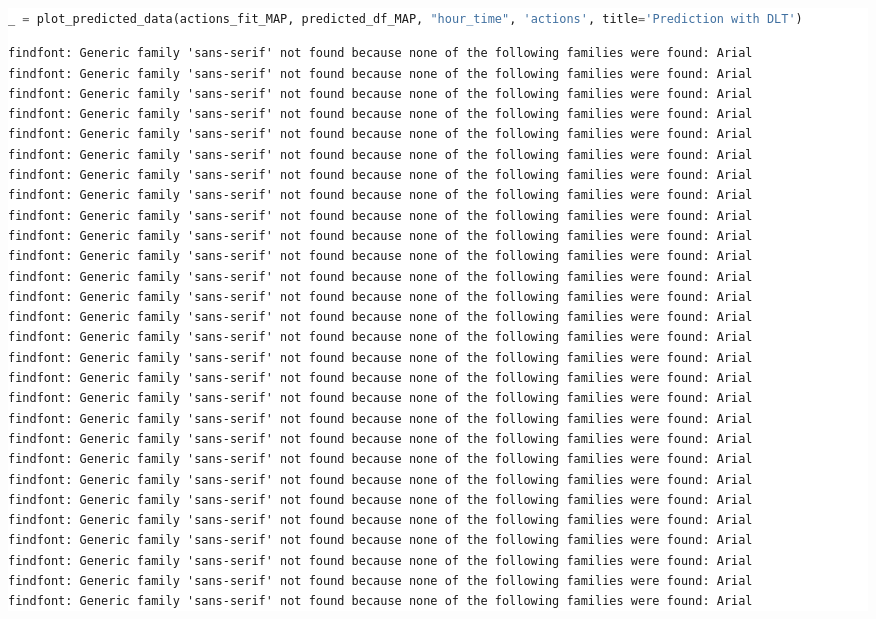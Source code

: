 



```python
_ = plot_predicted_data(actions_fit_MAP, predicted_df_MAP, "hour_time", 'actions', title='Prediction with DLT')
```

    findfont: Generic family 'sans-serif' not found because none of the following families were found: Arial
    findfont: Generic family 'sans-serif' not found because none of the following families were found: Arial
    findfont: Generic family 'sans-serif' not found because none of the following families were found: Arial
    findfont: Generic family 'sans-serif' not found because none of the following families were found: Arial
    findfont: Generic family 'sans-serif' not found because none of the following families were found: Arial
    findfont: Generic family 'sans-serif' not found because none of the following families were found: Arial
    findfont: Generic family 'sans-serif' not found because none of the following families were found: Arial
    findfont: Generic family 'sans-serif' not found because none of the following families were found: Arial
    findfont: Generic family 'sans-serif' not found because none of the following families were found: Arial
    findfont: Generic family 'sans-serif' not found because none of the following families were found: Arial
    findfont: Generic family 'sans-serif' not found because none of the following families were found: Arial
    findfont: Generic family 'sans-serif' not found because none of the following families were found: Arial
    findfont: Generic family 'sans-serif' not found because none of the following families were found: Arial
    findfont: Generic family 'sans-serif' not found because none of the following families were found: Arial
    findfont: Generic family 'sans-serif' not found because none of the following families were found: Arial
    findfont: Generic family 'sans-serif' not found because none of the following families were found: Arial
    findfont: Generic family 'sans-serif' not found because none of the following families were found: Arial
    findfont: Generic family 'sans-serif' not found because none of the following families were found: Arial
    findfont: Generic family 'sans-serif' not found because none of the following families were found: Arial
    findfont: Generic family 'sans-serif' not found because none of the following families were found: Arial
    findfont: Generic family 'sans-serif' not found because none of the following families were found: Arial
    findfont: Generic family 'sans-serif' not found because none of the following families were found: Arial
    findfont: Generic family 'sans-serif' not found because none of the following families were found: Arial
    findfont: Generic family 'sans-serif' not found because none of the following families were found: Arial
    findfont: Generic family 'sans-serif' not found because none of the following families were found: Arial
    findfont: Generic family 'sans-serif' not found because none of the following families were found: Arial
    findfont: Generic family 'sans-serif' not found because none of the following families were found: Arial
    findfont: Generic family 'sans-serif' not found because none of the following families were found: Arial